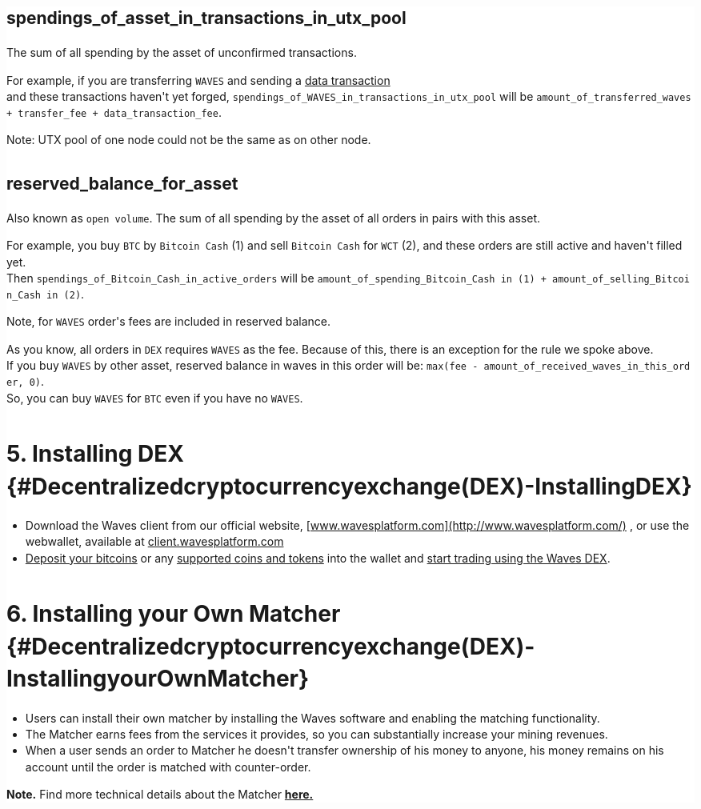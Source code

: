 ## spendings\_of\_asset\_in\_transactions\_in\_utx\_pool

The sum of all spending by the asset of unconfirmed transactions.

For example, if you are transferring `WAVES` and sending a [data transaction](../technical-details/data-transaction.md)  
and these transactions haven't yet forged, `spendings_of_WAVES_in_transactions_in_utx_pool` will be `amount_of_transferred_waves + transfer_fee + data_transaction_fee`.

Note: UTX pool of one node could not be the same as on other node.

## reserved\_balance\_for\_asset

Also known as `open volume`. The sum of all spending by the asset of all orders in pairs with this asset.

For example, you buy `BTC` by `Bitcoin Cash` \(1\) and sell `Bitcoin Cash` for `WCT` \(2\), and these orders are still active and haven't filled yet.   
Then `spendings_of_Bitcoin_Cash_in_active_orders` will be `amount_of_spending_Bitcoin_Cash in (1) + amount_of_selling_Bitcoin_Cash in (2)`.

Note, for `WAVES` order's fees are included in reserved balance.

As you know, all orders in `DEX` requires `WAVES` as the fee. Because of this, there is an exception for the rule we spoke above.  
If you buy `WAVES` by other asset, reserved balance in waves in this order will be: `max(fee - amount_of_received_waves_in_this_order, 0)`.  
So, you can buy `WAVES` for `BTC` even if you have no `WAVES`.

# 5. Installing DEX {#Decentralizedcryptocurrencyexchange(DEX)-InstallingDEX}

* Download the Waves client from our official website,
  [www.wavesplatform.com](http://www.wavesplatform.com/)
  , or use the webwallet, available at
  [client.wavesplatform.com](https://client.wavesplatform.com/)
* [Deposit your bitcoins](/waves-client/transfers-and-gateways/bitcoin-transfers.md) or any [supported coins and tokens](/en/waves-client/wallet-management.md) into the wallet and [start trading using the Waves DEX](/waves-client/waves-dex.md).

# 6. Installing your Own Matcher {#Decentralizedcryptocurrencyexchange(DEX)-InstallingyourOwnMatcher}

* Users can install their own matcher by installing the Waves software and enabling the matching functionality.
* The Matcher earns fees from the services it provides, so you can substantially increase your mining revenues.
* When a user sends an order to Matcher he doesn't transfer ownership of his money to anyone, his money remains on his account until the order is matched with counter-order.

**Note.** Find more technical details about the Matcher [**here.**](/development-and-api/dex-api/matcher.md)

